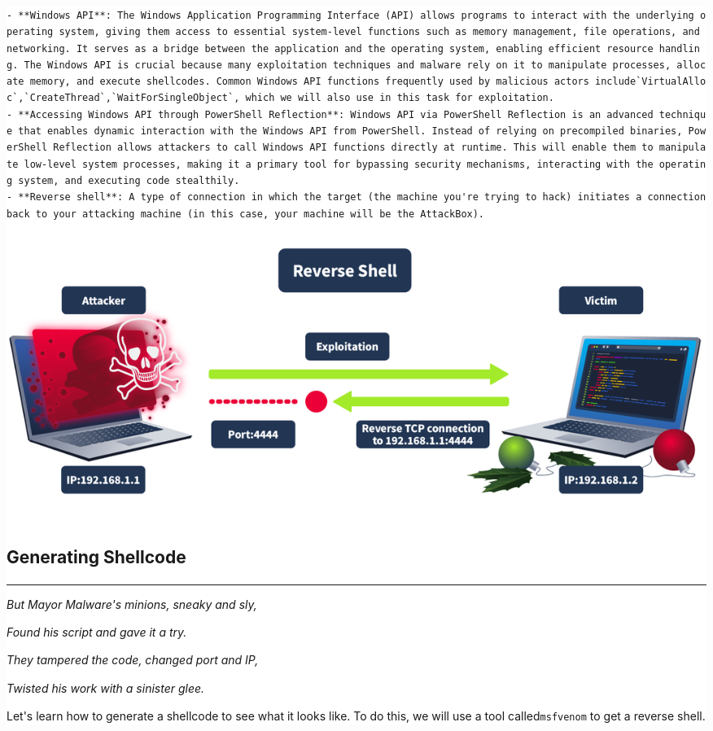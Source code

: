 ```ad-info
- **Windows API**: The Windows Application Programming Interface (API) allows programs to interact with the underlying operating system, giving them access to essential system-level functions such as memory management, file operations, and networking. It serves as a bridge between the application and the operating system, enabling efficient resource handling. The Windows API is crucial because many exploitation techniques and malware rely on it to manipulate processes, allocate memory, and execute shellcodes. Common Windows API functions frequently used by malicious actors include`VirtualAlloc`,`CreateThread`,`WaitForSingleObject`, which we will also use in this task for exploitation.
- **Accessing Windows API through PowerShell Reflection**: Windows API via PowerShell Reflection is an advanced technique that enables dynamic interaction with the Windows API from PowerShell. Instead of relying on precompiled binaries, PowerShell Reflection allows attackers to call Windows API functions directly at runtime. This will enable them to manipulate low-level system processes, making it a primary tool for bypassing security mechanisms, interacting with the operating system, and executing code stealthily.
- **Reverse shell**: A type of connection in which the target (the machine you're trying to hack) initiates a connection back to your attacking machine (in this case, your machine will be the AttackBox).
```


![Pasted image 20241208144201.png](../../IMAGES/Pasted%20image%2020241208144201.png)

## Generating Shellcode
---

_But Mayor Malware's minions, sneaky and sly,_

_Found his script and gave it a try._

_They tampered the code, changed port and IP,_

_Twisted his work with a sinister glee._

Let's learn how to generate a shellcode to see what it looks like. To do this, we will use a tool called`msfvenom` to get a reverse shell. 
